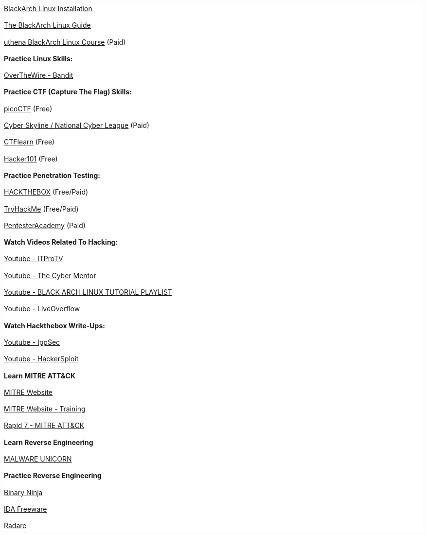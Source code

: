 [BlackArch Linux Installation](https://www.blackarch.org/blackarch-install.html)

[The BlackArch Linux Guide](https://blackarch.org/blackarch-guide-en.pdf)

[uthena BlackArch Linux Course](https://uthena.com/courses/blackarch-linux) (Paid)

**Practice Linux Skills:**

[OverTheWire - Bandit](https://overthewire.org/wargames/bandit/)

**Practice CTF (Capture The Flag) Skills:**

[picoCTF](https://www.picoctf.org/) (Free)

[Cyber Skyline / National Cyber League](https://cyberskyline.com/events/ncl) (Paid)

[CTFlearn](https://ctflearn.com/) (Free)

[Hacker101](https://ctf.hacker101.com/) (Free)

**Practice Penetration Testing:**

[HACKTHEBOX](https://www.hackthebox.eu/) (Free/Paid)

[TryHackMe](https://tryhackme.com/) (Free/Paid)

[PentesterAcademy](https://www.pentesteracademy.com/onlinelabs) (Paid)

**Watch Videos Related To Hacking:**

[Youtube - ITProTV](https://www.youtube.com/channel/UC-8Ba047kFinfgp3sO53qcA)

[Youtube - The Cyber Mentor](https://www.youtube.com/channel/UC0ArlFuFYMpEewyRBzdLHiw)

[Youtube - BLACK ARCH LINUX TUTORIAL PLAYLIST](https://www.youtube.com/playlist?list=PLRCfGWSPoev68hGDQlGM0DHHhpCOaIu4K) 

[Youtube - LiveOverflow](https://www.youtube.com/channel/UClcE-kVhqyiHCcjYwcpfj9w)


**Watch Hackthebox Write-Ups:**

[Youtube - IppSec](https://www.youtube.com/channel/UCa6eh7gCkpPo5XXUDfygQQA)

[Youtube - HackerSploit](https://www.youtube.com/c/HackerSploit/videos) 

**Learn MITRE ATT&CK**

[MITRE Website](https://attack.mitre.org/resources/getting-started/)

[MITRE Website - Training](https://attack.mitre.org/resources/training/cti/)

[Rapid 7 - MITRE ATT&CK](https://www.rapid7.com/fundamentals/mitre-attack/)

**Learn Reverse Engineering**

[MALWARE UNICORN](https://malwareunicorn.org/#/workshops)

**Practice Reverse Engineering**

[Binary Ninja](https://binary.ninja/)

[IDA Freeware](https://www.hex-rays.com/products/ida/support/download_freeware/)

[Radare](https://www.radare.org/r/)
